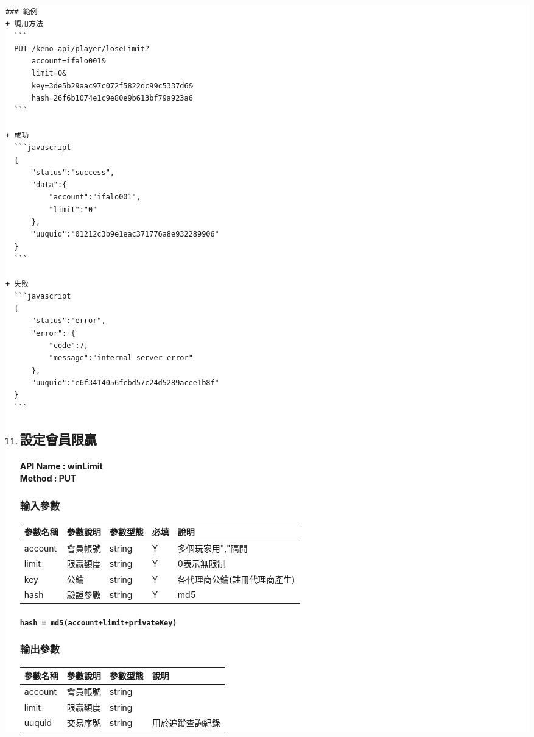     ### 範例
    + 調用方法
      ```
      PUT /keno-api/player/loseLimit?
          account=ifalo001&
          limit=0&
          key=3de5b29aac97c072f5822dc99c5337d6&
          hash=26f6b1074e1c9e80e9b613bf79a923a6
      ```

    + 成功
      ```javascript
      {
          "status":"success",
          "data":{
              "account":"ifalo001",
              "limit":"0"
          },
          "uuquid":"01212c3b9e1eac371776a8e932289906"
      }
      ```

    + 失敗
      ```javascript
      {
          "status":"error",
          "error": {
              "code":7,
              "message":"internal server error"
          },
          "uuquid":"e6f3414056fcbd57c24d5289acee1b8f"
      }
      ```
11. ## <span>設定會員限贏</span>
    **API Name : winLimit**</br>
    **Method : PUT**
    ### 輸入參數
    | 參數名稱 | 參數說明 | 參數型態 | 必填 | 說明 |
    | -- | ---- | ----------- | ----------- | -- |
    | account | 會員帳號 | string | Y | 多個玩家用","隔開 |
    | limit | 限贏額度 | string | Y | 0表示無限制 |
    | key | 公鑰 | string | Y | 各代理商公鑰(註冊代理商產生) |
    | hash | 驗證參數 | string | Y | md5 |

    #### **`hash = md5(account+limit+privateKey)`**

    ### 輸出參數
    | 參數名稱 | 參數說明 | 參數型態 | 說明 |
    | -- | ---- | ----------- | -- |
    | account | 會員帳號 | string |
    | limit | 限贏額度 | string |
    | uuquid | 交易序號 | string | 用於追蹤查詢紀錄 |
